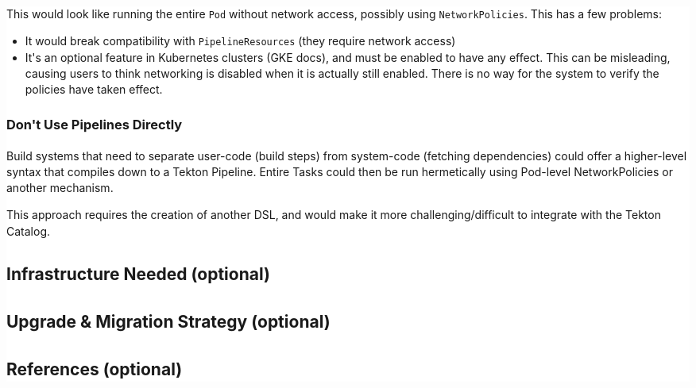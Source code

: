 This would look like running the entire `Pod` without network access, possibly using `NetworkPolicies`.
This has a few problems:
* It would break compatibility with `PipelineResources` (they require network access)
* It's an optional feature in Kubernetes clusters (GKE docs), and must be enabled to have any effect.
This can be misleading, causing users to think networking is disabled when it is actually still enabled. There is no way for the system to verify the policies have taken effect.

### Don't Use Pipelines Directly

Build systems that need to separate user-code (build steps) from system-code (fetching dependencies) could offer a higher-level syntax that compiles down to a Tekton Pipeline.
Entire Tasks could then be run hermetically using Pod-level NetworkPolicies or another mechanism.

This approach requires the creation of another DSL, and would make it more challenging/difficult to integrate with
the Tekton Catalog.


## Infrastructure Needed (optional)



## Upgrade & Migration Strategy (optional)



## References (optional)


